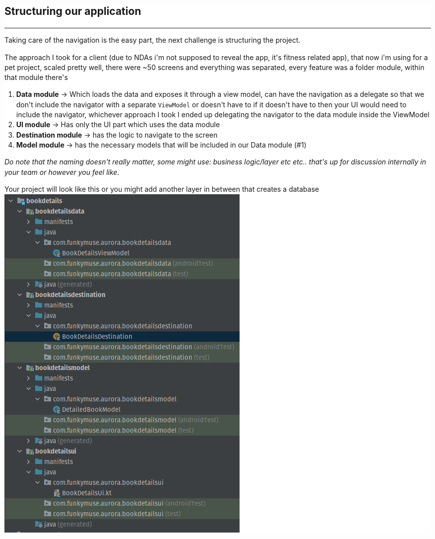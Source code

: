 

## Structuring our application
---
Taking care of the navigation is the easy part, the next challenge is structuring the project.

The approach I took for a client (due to NDAs i'm not supposed to reveal the app, it's fitness related app), that now i'm using for a pet project, scaled pretty well, there were ~50 screens and everything was separated, every feature was a folder module, within that module there's
1. **Data module** -> Which loads the data and exposes it through a view model, can have the navigation as a delegate so that we don't include the navigator with a separate `ViewModel` or doesn't have to if it doesn't have to then your UI would need to include the navigator, whichever approach I took I ended up delegating the navigator to the data module inside the ViewModel
2. **UI module** -> Has only the UI part which uses the data module
3. **Destination module** -> has the logic to navigate to the screen
4. **Model module** -> has the necessary models that will be included in our Data module (#1)

*Do note that the naming doesn't really matter, some might use: business logic/layer etc etc.. that's up for discussion internally in your team or however you feel like.*



Your project will look like this or you might add another layer in between that creates a database
<img src="/assets/img/nav_mm_hilt/9.png" alt ="" class="center">
